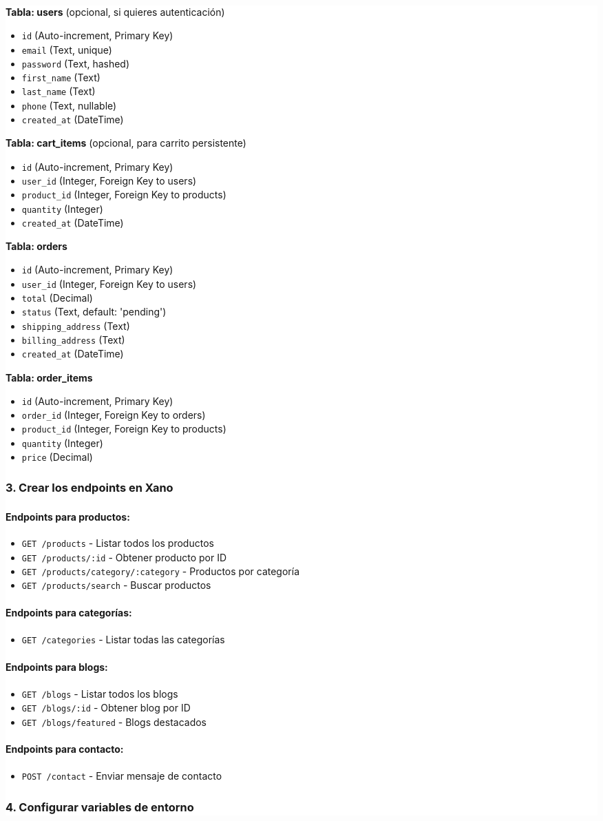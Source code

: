 **Tabla: users** (opcional, si quieres autenticación)
- `id` (Auto-increment, Primary Key)
- `email` (Text, unique)
- `password` (Text, hashed)
- `first_name` (Text)
- `last_name` (Text)
- `phone` (Text, nullable)
- `created_at` (DateTime)

**Tabla: cart_items** (opcional, para carrito persistente)
- `id` (Auto-increment, Primary Key)
- `user_id` (Integer, Foreign Key to users)
- `product_id` (Integer, Foreign Key to products)
- `quantity` (Integer)
- `created_at` (DateTime)

**Tabla: orders**
- `id` (Auto-increment, Primary Key)
- `user_id` (Integer, Foreign Key to users)
- `total` (Decimal)
- `status` (Text, default: 'pending')
- `shipping_address` (Text)
- `billing_address` (Text)
- `created_at` (DateTime)

**Tabla: order_items**
- `id` (Auto-increment, Primary Key)
- `order_id` (Integer, Foreign Key to orders)
- `product_id` (Integer, Foreign Key to products)
- `quantity` (Integer)
- `price` (Decimal)

### 3. Crear los endpoints en Xano

#### Endpoints para productos:
- `GET /products` - Listar todos los productos
- `GET /products/:id` - Obtener producto por ID
- `GET /products/category/:category` - Productos por categoría
- `GET /products/search` - Buscar productos

#### Endpoints para categorías:
- `GET /categories` - Listar todas las categorías

#### Endpoints para blogs:
- `GET /blogs` - Listar todos los blogs
- `GET /blogs/:id` - Obtener blog por ID
- `GET /blogs/featured` - Blogs destacados

#### Endpoints para contacto:
- `POST /contact` - Enviar mensaje de contacto

### 4. Configurar variables de entorno
